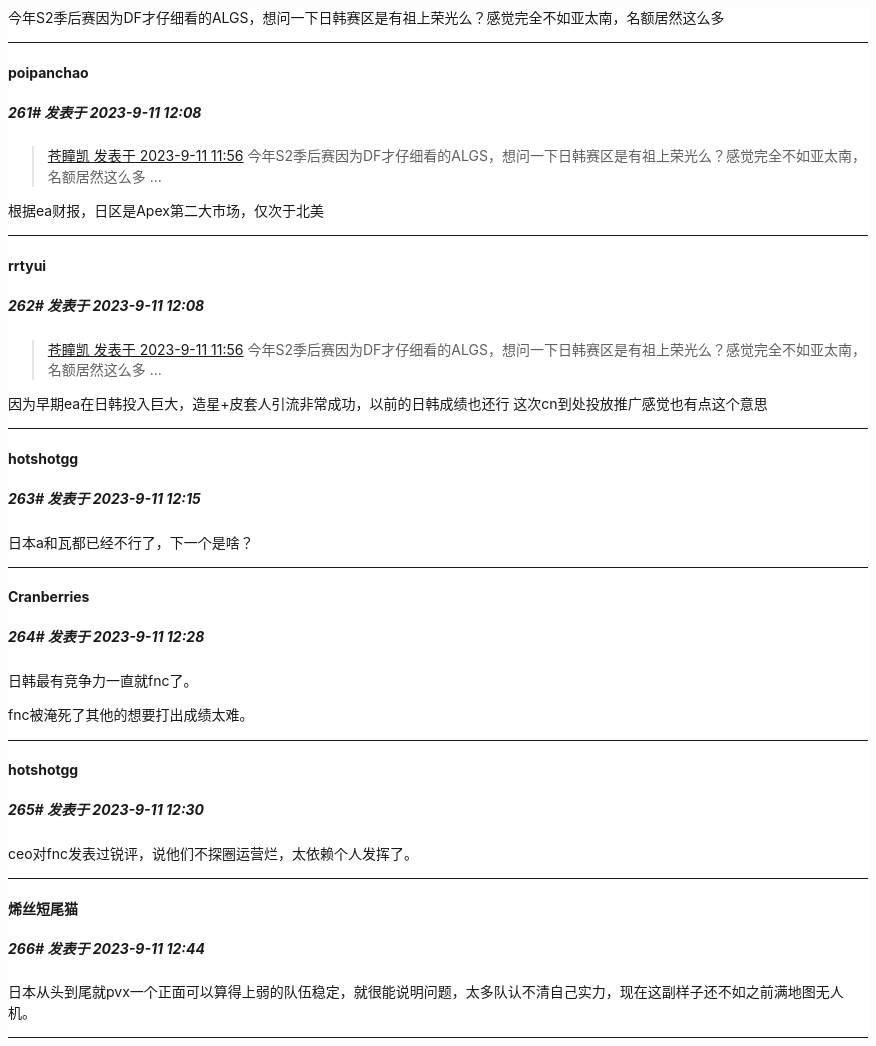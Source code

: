今年S2季后赛因为DF才仔细看的ALGS，想问一下日韩赛区是有祖上荣光么？感觉完全不如亚太南，名额居然这么多

*****

####  poipanchao  
##### 261#       发表于 2023-9-11 12:08

<blockquote><a href="httphttps://bbs.saraba1st.com/2b/forum.php?mod=redirect&amp;goto=findpost&amp;pid=62364222&amp;ptid=2144309" target="_blank">苍瞳凯 发表于 2023-9-11 11:56</a>
今年S2季后赛因为DF才仔细看的ALGS，想问一下日韩赛区是有祖上荣光么？感觉完全不如亚太南，名额居然这么多 ...</blockquote>
根据ea财报，日区是Apex第二大市场，仅次于北美

*****

####  rrtyui  
##### 262#       发表于 2023-9-11 12:08

<blockquote><a href="httphttps://bbs.saraba1st.com/2b/forum.php?mod=redirect&amp;goto=findpost&amp;pid=62364222&amp;ptid=2144309" target="_blank">苍瞳凯 发表于 2023-9-11 11:56</a>
今年S2季后赛因为DF才仔细看的ALGS，想问一下日韩赛区是有祖上荣光么？感觉完全不如亚太南，名额居然这么多 ...</blockquote>
因为早期ea在日韩投入巨大，造星+皮套人引流非常成功，以前的日韩成绩也还行
这次cn到处投放推广感觉也有点这个意思

*****

####  hotshotgg  
##### 263#       发表于 2023-9-11 12:15

日本a和瓦都已经不行了，下一个是啥？

*****

####  Cranberries  
##### 264#       发表于 2023-9-11 12:28

日韩最有竞争力一直就fnc了。

fnc被淹死了其他的想要打出成绩太难。

*****

####  hotshotgg  
##### 265#       发表于 2023-9-11 12:30

ceo对fnc发表过锐评，说他们不探圈运营烂，太依赖个人发挥了。

*****

####  烯丝短尾猫  
##### 266#       发表于 2023-9-11 12:44

日本从头到尾就pvx一个正面可以算得上弱的队伍稳定，就很能说明问题，太多队认不清自己实力，现在这副样子还不如之前满地图无人机。

*****
